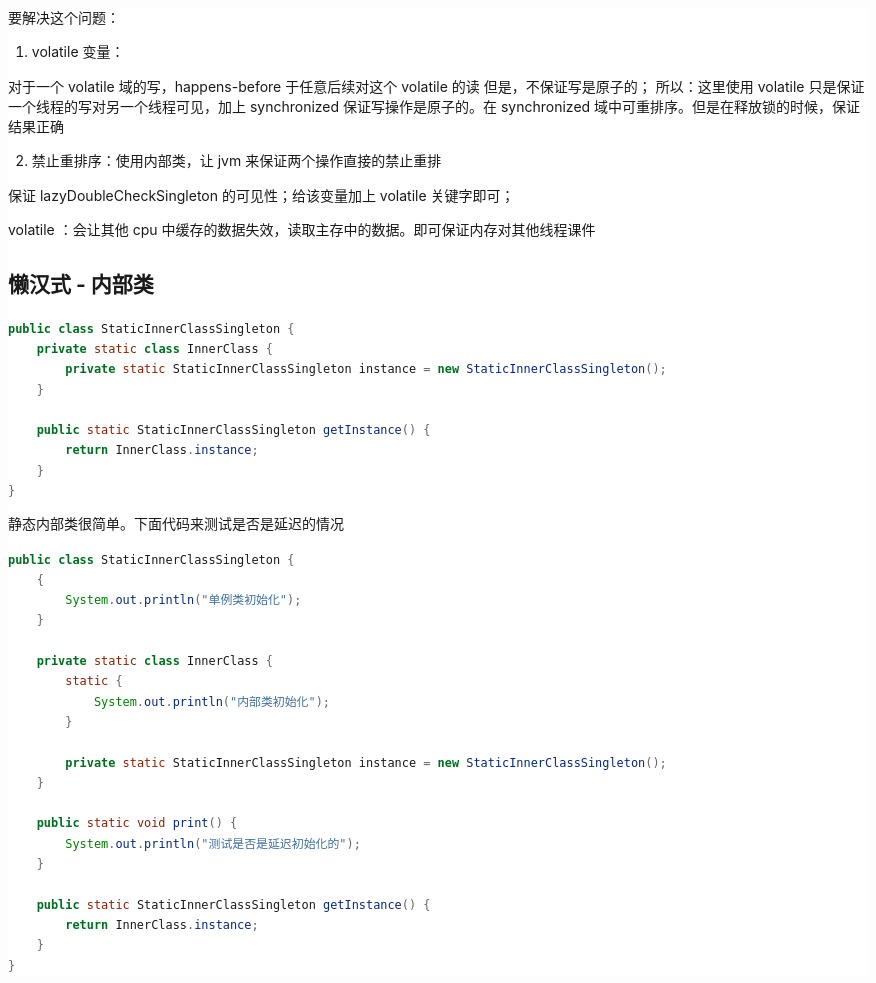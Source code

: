 要解决这个问题：

1. volatile 变量：

  对于一个 volatile 域的写，happens-before 于任意后续对这个 volatile 的读
  但是，不保证写是原子的；
  所以：这里使用 volatile 只是保证一个线程的写对另一个线程可见，加上 synchronized 保证写操作是原子的。在 synchronized 域中可重排序。但是在释放锁的时候，保证结果正确

2. 禁止重排序：使用内部类，让 jvm 来保证两个操作直接的禁止重排

保证 lazyDoubleCheckSingleton 的可见性；给该变量加上 volatile 关键字即可；

volatile ：会让其他 cpu 中缓存的数据失效，读取主存中的数据。即可保证内存对其他线程课件

## 懒汉式 - 内部类

```java
public class StaticInnerClassSingleton {
    private static class InnerClass {
        private static StaticInnerClassSingleton instance = new StaticInnerClassSingleton();
    }

    public static StaticInnerClassSingleton getInstance() {
        return InnerClass.instance;
    }
}
```

静态内部类很简单。下面代码来测试是否是延迟的情况

```java
public class StaticInnerClassSingleton {
    {
        System.out.println("单例类初始化");
    }

    private static class InnerClass {
        static {
            System.out.println("内部类初始化");
        }

        private static StaticInnerClassSingleton instance = new StaticInnerClassSingleton();
    }

    public static void print() {
        System.out.println("测试是否是延迟初始化的");
    }

    public static StaticInnerClassSingleton getInstance() {
        return InnerClass.instance;
    }
}
```

